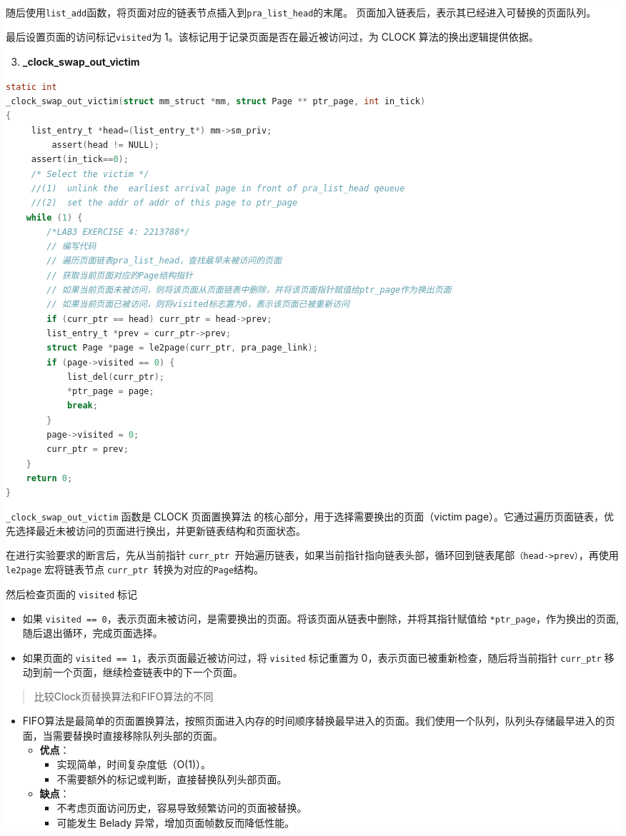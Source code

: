 随后使用` list_add `函数，将页面对应的链表节点插入到` pra_list_head `的末尾。
页面加入链表后，表示其已经进入可替换的页面队列。

最后设置页面的访问标记` visited `为 1。该标记用于记录页面是否在最近被访问过，为 CLOCK 算法的换出逻辑提供依据。

3. **_clock_swap_out_victim**

```c
static int
_clock_swap_out_victim(struct mm_struct *mm, struct Page ** ptr_page, int in_tick)
{
     list_entry_t *head=(list_entry_t*) mm->sm_priv;
         assert(head != NULL);
     assert(in_tick==0);
     /* Select the victim */
     //(1)  unlink the  earliest arrival page in front of pra_list_head qeueue
     //(2)  set the addr of addr of this page to ptr_page
    while (1) {
        /*LAB3 EXERCISE 4: 2213788*/ 
        // 编写代码
        // 遍历页面链表pra_list_head，查找最早未被访问的页面
        // 获取当前页面对应的Page结构指针
        // 如果当前页面未被访问，则将该页面从页面链表中删除，并将该页面指针赋值给ptr_page作为换出页面
        // 如果当前页面已被访问，则将visited标志置为0，表示该页面已被重新访问
        if (curr_ptr == head) curr_ptr = head->prev;
        list_entry_t *prev = curr_ptr->prev;
        struct Page *page = le2page(curr_ptr, pra_page_link);
        if (page->visited == 0) {
            list_del(curr_ptr);
            *ptr_page = page;
            break;
        }
        page->visited = 0;
        curr_ptr = prev;
    }
    return 0;
}
```

`_clock_swap_out_victim` 函数是 CLOCK 页面置换算法 的核心部分，用于选择需要换出的页面（victim page）。它通过遍历页面链表，优先选择最近未被访问的页面进行换出，并更新链表结构和页面状态。

在进行实验要求的断言后，先从当前指针 `curr_ptr `开始遍历链表，如果当前指针指向链表头部，循环回到链表尾部`（head->prev）`，再使用 `le2page` 宏将链表节点 `curr_ptr `转换为对应的` Page `结构。

然后检查页面的 `visited` 标记
- 如果 `visited == 0`，表示页面未被访问，是需要换出的页面。将该页面从链表中删除，并将其指针赋值给 `*ptr_page`，作为换出的页面,随后退出循环，完成页面选择。


- 如果页面的 `visited == 1`，表示页面最近被访问过，将 `visited` 标记重置为 0，表示页面已被重新检查，随后将当前指针 `curr_ptr` 移动到前一个页面，继续检查链表中的下一个页面。

>比较Clock页替换算法和FIFO算法的不同

- FIFO算法是最简单的页面置换算法，按照页面进入内存的时间顺序替换最早进入的页面。我们使用一个队列，队列头存储最早进入的页面，当需要替换时直接移除队列头部的页面。
  - **优点**：
    - 实现简单，时间复杂度低（O(1)）。
    - 不需要额外的标记或判断，直接替换队列头部页面。
  - **缺点**：
    - 不考虑页面访问历史，容易导致频繁访问的页面被替换。
    - 可能发生 Belady 异常，增加页面帧数反而降低性能。
